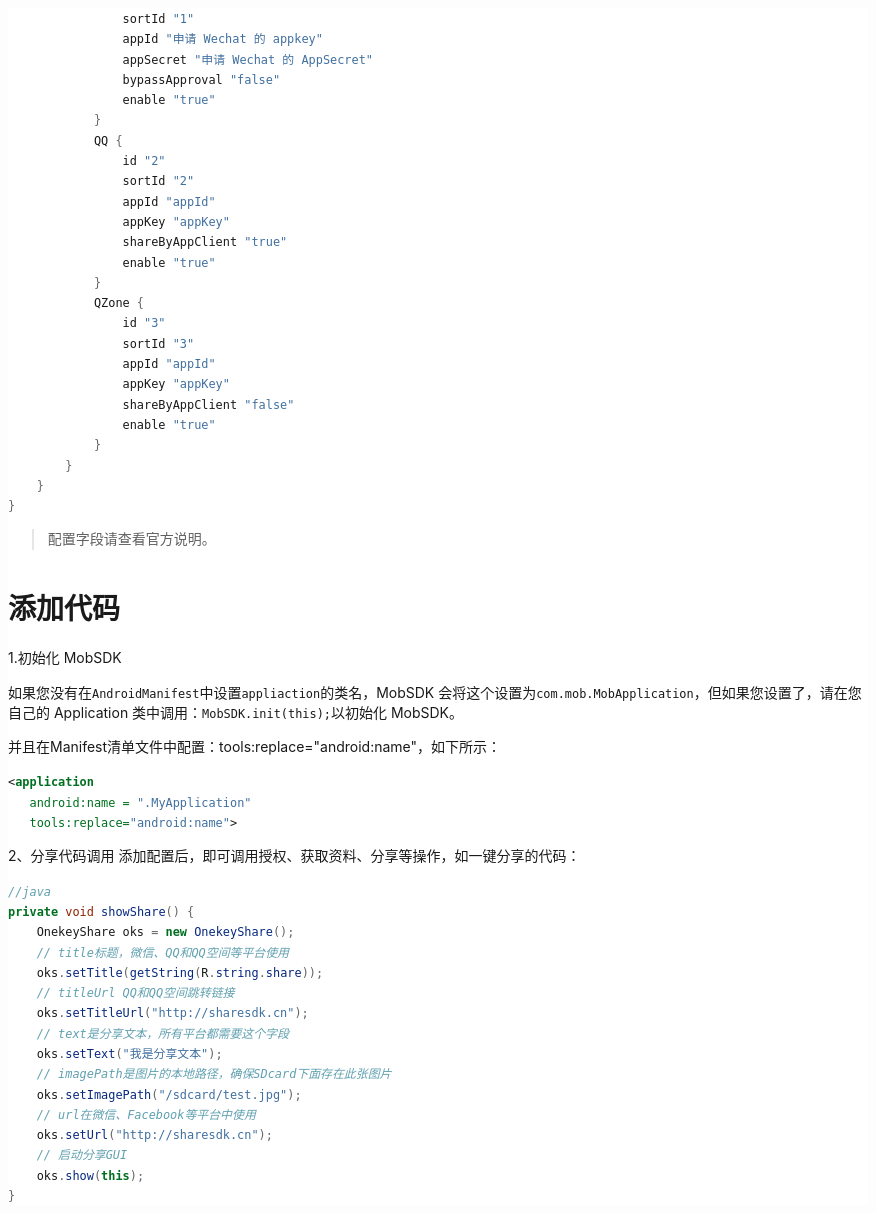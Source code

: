 ```groovy
                sortId "1"
                appId "申请 Wechat 的 appkey"
                appSecret "申请 Wechat 的 AppSecret"
                bypassApproval "false"
                enable "true"
            }
            QQ {
                id "2"
                sortId "2"
                appId "appId"
                appKey "appKey"
                shareByAppClient "true"
                enable "true"
            }
            QZone {
                id "3"
                sortId "3"
                appId "appId"
                appKey "appKey"
                shareByAppClient "false"
                enable "true"
            }
        }
    }
}
```
> 配置字段请查看官方说明。

# 添加代码

1.初始化 MobSDK

如果您没有在`AndroidManifest`中设置`appliaction`的类名，MobSDK 会将这个设置为`com.mob.MobApplication`，但如果您设置了，请在您自己的 Application 类中调用：`MobSDK.init(this);`以初始化 MobSDK。

并且在Manifest清单文件中配置：tools:replace="android:name"，如下所示：
```xml
<application
   android:name = ".MyApplication"
   tools:replace="android:name">
```
2、分享代码调用
添加配置后，即可调用授权、获取资料、分享等操作，如一键分享的代码：

```java
//java
private void showShare() {
    OnekeyShare oks = new OnekeyShare();
    // title标题，微信、QQ和QQ空间等平台使用
    oks.setTitle(getString(R.string.share));
    // titleUrl QQ和QQ空间跳转链接
    oks.setTitleUrl("http://sharesdk.cn");
    // text是分享文本，所有平台都需要这个字段
    oks.setText("我是分享文本");
    // imagePath是图片的本地路径，确保SDcard下面存在此张图片
    oks.setImagePath("/sdcard/test.jpg");
    // url在微信、Facebook等平台中使用
    oks.setUrl("http://sharesdk.cn");
    // 启动分享GUI
    oks.show(this);
}
```
